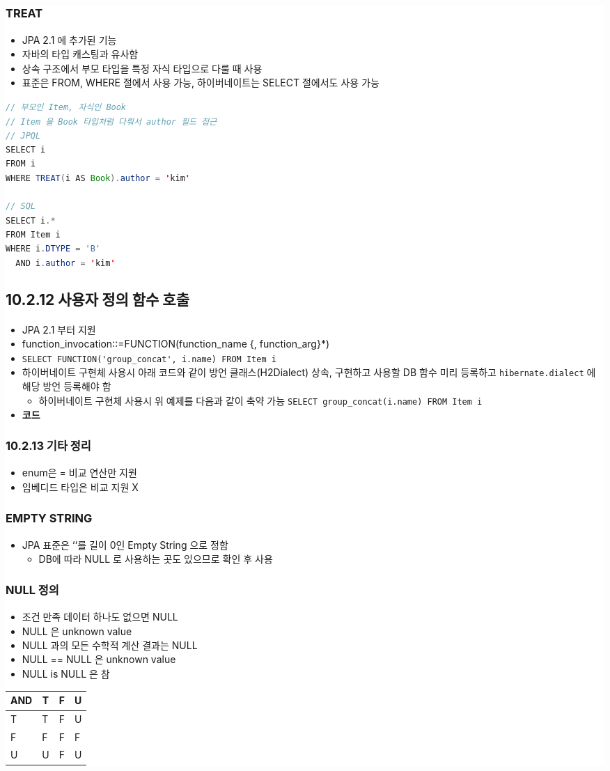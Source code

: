 ### TREAT

- JPA 2.1 에 추가된 기능
- 자바의 타입 캐스팅과 유사함
- 상속 구조에서 부모 타입을 특정 자식 타입으로 다룰 때 사용
- 표준은 FROM, WHERE 절에서 사용 가능, 하이버네이트는 SELECT 절에서도 사용 가능

```java
// 부모인 Item, 자식인 Book
// Item 을 Book 타입처럼 다뤄서 author 필드 접근
// JPQL
SELECT i
FROM i
WHERE TREAT(i AS Book).author = 'kim'

// SQL
SELECT i.*
FROM Item i
WHERE i.DTYPE = 'B'
  AND i.author = 'kim'
```

## 10.2.12 사용자 정의 함수 호출

- JPA 2.1 부터 지원
- function_invocation::=FUNCTION(function_name {, function_arg}\*)
- `SELECT FUNCTION('group_concat', i.name) FROM Item i`
- 하이버네이트 구현체 사용시 아래 코드와 같이 방언 클래스(H2Dialect) 상속, 구현하고 사용할 DB 함수 미리 등록하고 `hibernate.dialect` 에 해당 방언 등록해야 함
  - 하이버네이트 구현체 사용시 위 예제를 다음과 같이 축약 가능 `SELECT group_concat(i.name) FROM Item i`
- **코드**

### 10.2.13 기타 정리

- enum은 = 비교 연산만 지원
- 임베디드 타입은 비교 지원 X

### EMPTY STRING

- JPA 표준은 ‘‘를 길이 0인 Empty String 으로 정함
  - DB에 따라 NULL 로 사용하는 곳도 있으므로 확인 후 사용

### NULL 정의

- 조건 만족 데이터 하나도 없으면 NULL
- NULL 은 unknown value
- NULL 과의 모든 수학적 계산 결과는 NULL
- NULL == NULL 은 unknown value
- NULL is NULL 은 참

| AND | T   | F   | U   |
| --- | --- | --- | --- |
| T   | T   | F   | U   |
| F   | F   | F   | F   |
| U   | U   | F   | U   |
